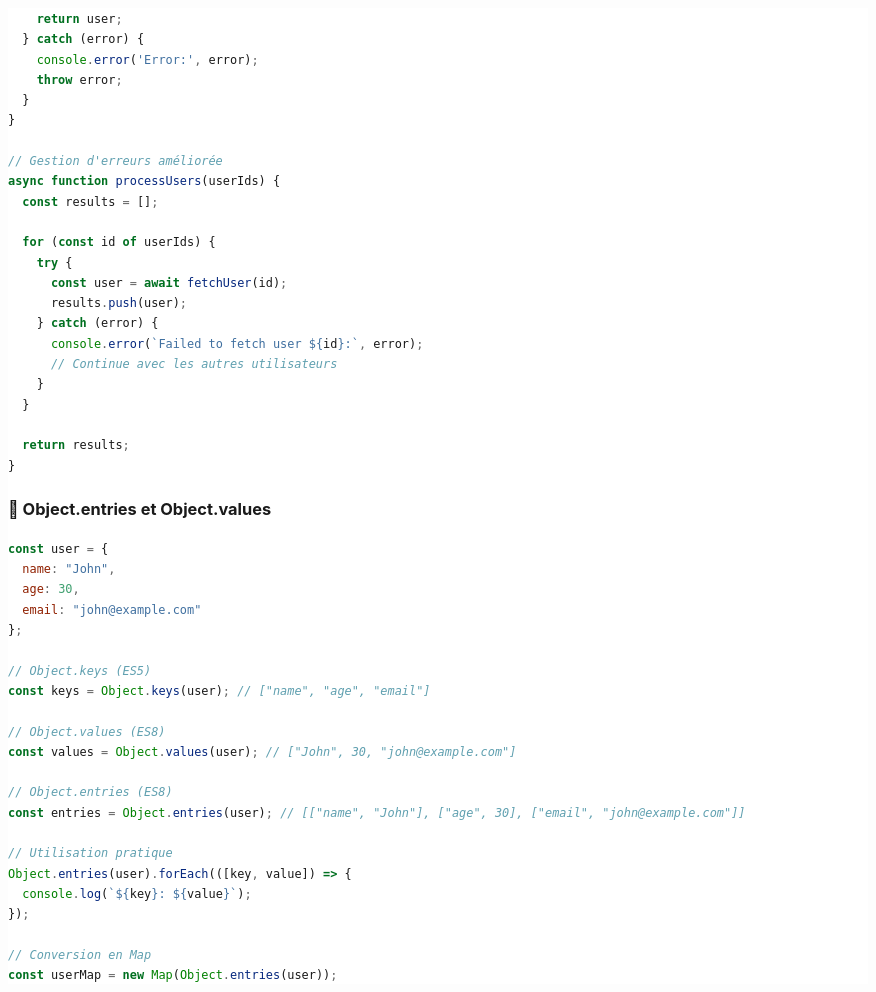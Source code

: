```javascript
    return user;
  } catch (error) {
    console.error('Error:', error);
    throw error;
  }
}

// Gestion d'erreurs améliorée
async function processUsers(userIds) {
  const results = [];
  
  for (const id of userIds) {
    try {
      const user = await fetchUser(id);
      results.push(user);
    } catch (error) {
      console.error(`Failed to fetch user ${id}:`, error);
      // Continue avec les autres utilisateurs
    }
  }
  
  return results;
}
```

### 📝 Object.entries et Object.values

```javascript
const user = {
  name: "John",
  age: 30,
  email: "john@example.com"
};

// Object.keys (ES5)
const keys = Object.keys(user); // ["name", "age", "email"]

// Object.values (ES8)
const values = Object.values(user); // ["John", 30, "john@example.com"]

// Object.entries (ES8)
const entries = Object.entries(user); // [["name", "John"], ["age", 30], ["email", "john@example.com"]]

// Utilisation pratique
Object.entries(user).forEach(([key, value]) => {
  console.log(`${key}: ${value}`);
});

// Conversion en Map
const userMap = new Map(Object.entries(user));
```
